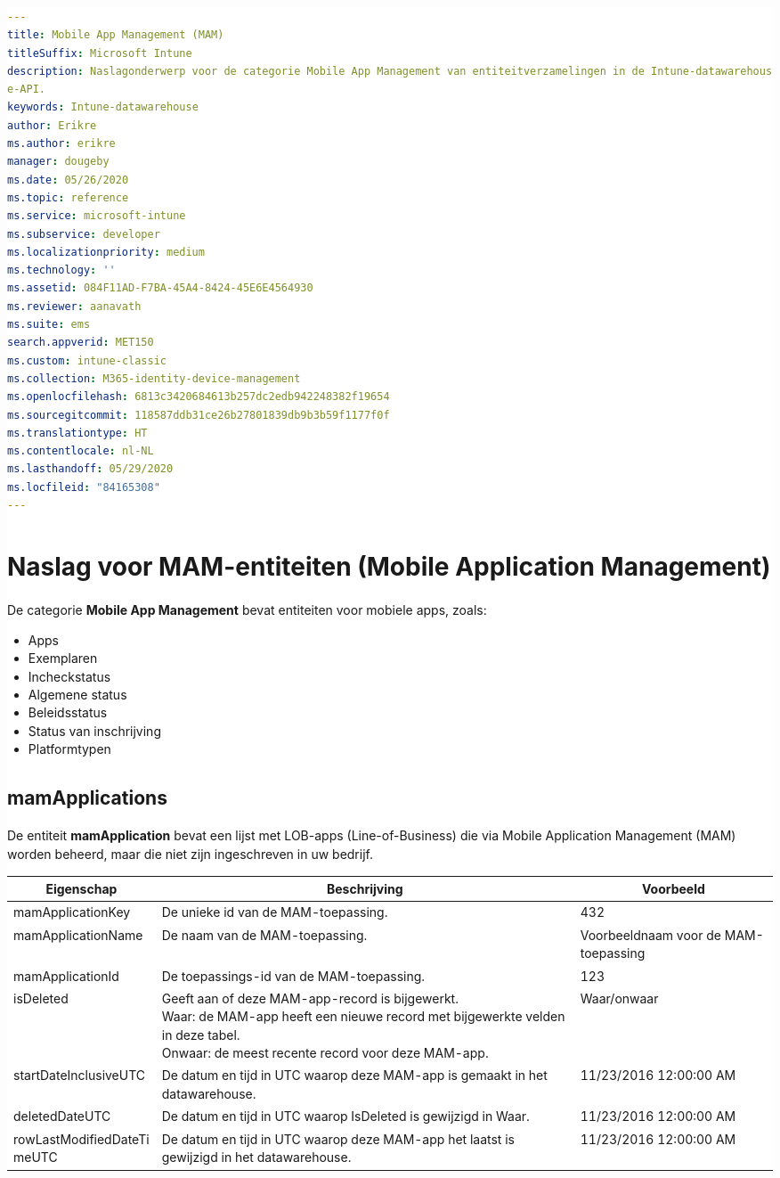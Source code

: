 ```yaml
---
title: Mobile App Management (MAM)
titleSuffix: Microsoft Intune
description: Naslagonderwerp voor de categorie Mobile App Management van entiteitverzamelingen in de Intune-datawarehouse-API.
keywords: Intune-datawarehouse
author: Erikre
ms.author: erikre
manager: dougeby
ms.date: 05/26/2020
ms.topic: reference
ms.service: microsoft-intune
ms.subservice: developer
ms.localizationpriority: medium
ms.technology: ''
ms.assetid: 084F11AD-F7BA-45A4-8424-45E6E4564930
ms.reviewer: aanavath
ms.suite: ems
search.appverid: MET150
ms.custom: intune-classic
ms.collection: M365-identity-device-management
ms.openlocfilehash: 6813c3420684613b257dc2edb942248382f19654
ms.sourcegitcommit: 118587ddb31ce26b27801839db9b3b59f1177f0f
ms.translationtype: HT
ms.contentlocale: nl-NL
ms.lasthandoff: 05/29/2020
ms.locfileid: "84165308"
---
```

# <a name="reference-for-mobile-app-management-mam-entities"></a>Naslag voor MAM-entiteiten (Mobile Application Management)

De categorie **Mobile App Management** bevat entiteiten voor mobiele apps, zoals:

- Apps
- Exemplaren
- Incheckstatus
- Algemene status
- Beleidsstatus
- Status van inschrijving
- Platformtypen

## <a name="mamapplications"></a>mamApplications

De entiteit **mamApplication** bevat een lijst met LOB-apps (Line-of-Business) die via Mobile Application Management (MAM) worden beheerd, maar die niet zijn ingeschreven in uw bedrijf.

| Eigenschap | Beschrijving | Voorbeeld |
|---------|------------|--------|
| mamApplicationKey |De unieke id van de MAM-toepassing. | 432 |
| mamApplicationName |De naam van de MAM-toepassing. |Voorbeeldnaam voor de MAM-toepassing |
| mamApplicationId |De toepassings-id van de MAM-toepassing. | 123 |
| isDeleted |Geeft aan of deze MAM-app-record is bijgewerkt. <br>Waar: de MAM-app heeft een nieuwe record met bijgewerkte velden in deze tabel. <br>Onwaar: de meest recente record voor deze MAM-app. |Waar/onwaar |
| startDateInclusiveUTC |De datum en tijd in UTC waarop deze MAM-app is gemaakt in het datawarehouse. |11/23/2016 12:00:00 AM |
| deletedDateUTC |De datum en tijd in UTC waarop IsDeleted is gewijzigd in Waar. |11/23/2016 12:00:00 AM |
| rowLastModifiedDateTimeUTC |De datum en tijd in UTC waarop deze MAM-app het laatst is gewijzigd in het datawarehouse. |11/23/2016 12:00:00 AM |
